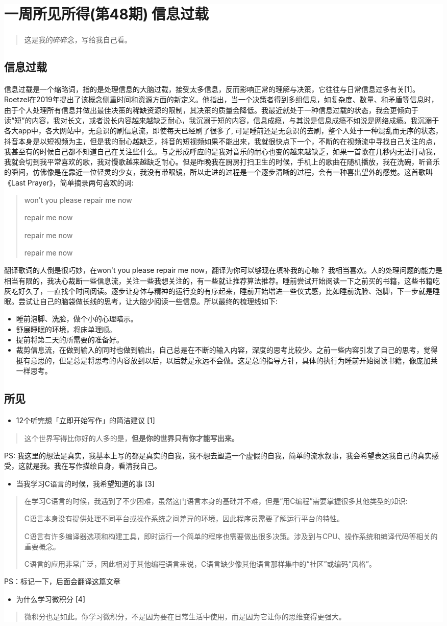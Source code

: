# 一周所见所得(第48期)  信息过载

> 这是我的碎碎念，写给我自己看。

## 信息过载

信息过载是一个缩略词，指的是处理信息的大脑过载，接受太多信息，反而影响正常的理解与决策，它往往与日常信息过多有关[1]。Roetzel在2019年提出了该概念侧重时间和资源方面的新定义。他指出，当一个决策者得到多组信息，如复杂度、数量、和矛盾等信息时，由于个人处理所有信息并做出最佳决策的稀缺资源的限制，其决策的质量会降低。我最近就处于一种信息过载的状态，我会更倾向于读“短”的内容，我对长文，或者说长内容越来越缺乏耐心，我沉溺于短的内容，信息成瘾，与其说是信息成瘾不如说是网络成瘾。我沉溺于各大app中，各大网站中，无意识的刷信息流，即使每天已经刷了很多了, 可是睡前还是无意识的去刷，整个人处于一种混乱而无序的状态，抖音本身是以短视频为主，但是我的耐心越缺乏，抖音的短视频如果不能出来，我就很快点下一个，不断的在视频流中寻找自己关注的点，我甚至有的时候自己都不知道自己在关注些什么。与之形成呼应的是我对音乐的耐心也变的越来越缺乏，如果一首歌在几秒内无法打动我，我就会切到我平常喜欢的歌，我对慢歌越来越缺乏耐心。但是昨晚我在厨房打扫卫生的时候，手机上的歌曲在随机播放，我在洗碗，听音乐的瞬间，仿佛像是在靠近一位轻灵的少女，我没有带眼镜，所以走进的过程是一个逐步清晰的过程，会有一种喜出望外的感觉。这首歌叫《Last Prayer》，简单摘录两句喜欢的词:

> won't you please repair me now 
>
> repair me now
>
> repair me now
>
> repair me now

翻译歌词的人倒是很巧妙，在won't you please repair me now，翻译为你可以够现在填补我的心嘛？ 我相当喜欢。人的处理问题的能力是相当有限的，我决心裁断一些信息流，关注一些我想关注的，有一些就让推荐算法推荐。睡前尝试开始阅读一下之前买的书籍，这些书籍吃灰吃好久了，一直找个时间阅读。逐步让身体与精神的运行变的有序起来，睡前开始增进一些仪式感，比如睡前洗脸、泡脚，下一步就是睡眠。尝试让自己的脑袋做长线的思考，让大脑少阅读一些信息。所以最终的梳理线如下:

- 睡前泡脚、洗脸，做个小的心理暗示。
- 舒展睡眠的环境，将床单理顺。
- 提前将第二天的所需要的准备好。
- 裁剪信息流，在做到输入的同时也做到输出，自己总是在不断的输入内容，深度的思考比较少。之前一些内容引发了自己的思考，觉得挺有意思的，但是总是将思考的内容放到以后，以后就是永远不会做。这是总的指导方针，具体的执行为睡前开始阅读书籍，像庞加莱一样思考。

## 所见

- 12个听完想「立即开始写作」的简洁建议 [1]

> 这个世界写得比你好的人多的是，**但是你的世界只有你才能写出来。**

PS: 我这里的想法是真实，我基本上写的都是真实的自我，我不想去塑造一个虚假的自我，简单的流水叙事，我会希望表达我自己的真实感受，这就是我。我在写作描绘自身，看清我自己。

- 当我学习C语言的时候，我希望知道的事  [3]

> 在学习C语言的时候，我遇到了不少困难，虽然这门语言本身的基础并不难，但是“用C编程”需要掌握很多其他类型的知识: 
>
> C语言本身没有提供处理不同平台或操作系统之间差异的环境，因此程序员需要了解运行平台的特性。
>
> C语言有许多编译器选项和构建工具，即时运行一个简单的程序也需要做出很多决策。涉及到与CPU、操作系统和编译代码等相关的重要概念。
>
> C语言的应用非常广泛，因此相对于其他编程语言来说，C语言缺少像其他语言那样集中的“社区”或编码“风格”。

PS：标记一下，后面会翻译这篇文章

- 为什么学习微积分 [4]

> 微积分也是如此。你学习微积分，不是因为要在日常生活中使用，而是因为它让你的思维变得更强大。
